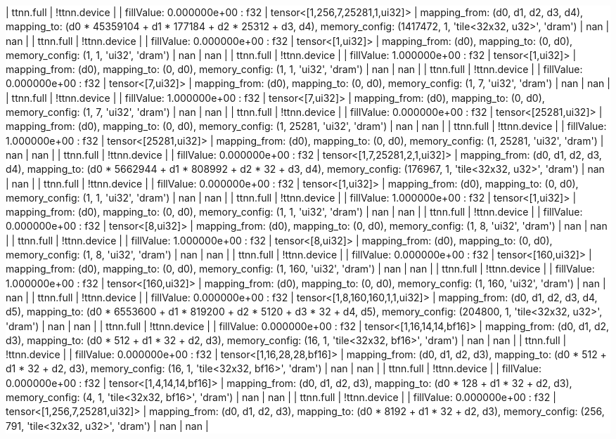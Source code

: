 | ttnn.full | !ttnn.device |  | fillValue: 0.000000e+00 : f32 | tensor<[1,256,7,25281,1,ui32]> | mapping_from: (d0, d1, d2, d3, d4), mapping_to: (d0 * 45359104 + d1 * 177184 + d2 * 25312 + d3, d4), memory_config: (1417472, 1, 'tile<32x32, u32>', 'dram') | nan | nan |
| ttnn.full | !ttnn.device |  | fillValue: 0.000000e+00 : f32 | tensor<[1,ui32]> | mapping_from: (d0), mapping_to: (0, d0), memory_config: (1, 1, 'ui32', 'dram') | nan | nan |
| ttnn.full | !ttnn.device |  | fillValue: 1.000000e+00 : f32 | tensor<[1,ui32]> | mapping_from: (d0), mapping_to: (0, d0), memory_config: (1, 1, 'ui32', 'dram') | nan | nan |
| ttnn.full | !ttnn.device |  | fillValue: 0.000000e+00 : f32 | tensor<[7,ui32]> | mapping_from: (d0), mapping_to: (0, d0), memory_config: (1, 7, 'ui32', 'dram') | nan | nan |
| ttnn.full | !ttnn.device |  | fillValue: 1.000000e+00 : f32 | tensor<[7,ui32]> | mapping_from: (d0), mapping_to: (0, d0), memory_config: (1, 7, 'ui32', 'dram') | nan | nan |
| ttnn.full | !ttnn.device |  | fillValue: 0.000000e+00 : f32 | tensor<[25281,ui32]> | mapping_from: (d0), mapping_to: (0, d0), memory_config: (1, 25281, 'ui32', 'dram') | nan | nan |
| ttnn.full | !ttnn.device |  | fillValue: 1.000000e+00 : f32 | tensor<[25281,ui32]> | mapping_from: (d0), mapping_to: (0, d0), memory_config: (1, 25281, 'ui32', 'dram') | nan | nan |
| ttnn.full | !ttnn.device |  | fillValue: 0.000000e+00 : f32 | tensor<[1,7,25281,2,1,ui32]> | mapping_from: (d0, d1, d2, d3, d4), mapping_to: (d0 * 5662944 + d1 * 808992 + d2 * 32 + d3, d4), memory_config: (176967, 1, 'tile<32x32, u32>', 'dram') | nan | nan |
| ttnn.full | !ttnn.device |  | fillValue: 0.000000e+00 : f32 | tensor<[1,ui32]> | mapping_from: (d0), mapping_to: (0, d0), memory_config: (1, 1, 'ui32', 'dram') | nan | nan |
| ttnn.full | !ttnn.device |  | fillValue: 1.000000e+00 : f32 | tensor<[1,ui32]> | mapping_from: (d0), mapping_to: (0, d0), memory_config: (1, 1, 'ui32', 'dram') | nan | nan |
| ttnn.full | !ttnn.device |  | fillValue: 0.000000e+00 : f32 | tensor<[8,ui32]> | mapping_from: (d0), mapping_to: (0, d0), memory_config: (1, 8, 'ui32', 'dram') | nan | nan |
| ttnn.full | !ttnn.device |  | fillValue: 1.000000e+00 : f32 | tensor<[8,ui32]> | mapping_from: (d0), mapping_to: (0, d0), memory_config: (1, 8, 'ui32', 'dram') | nan | nan |
| ttnn.full | !ttnn.device |  | fillValue: 0.000000e+00 : f32 | tensor<[160,ui32]> | mapping_from: (d0), mapping_to: (0, d0), memory_config: (1, 160, 'ui32', 'dram') | nan | nan |
| ttnn.full | !ttnn.device |  | fillValue: 1.000000e+00 : f32 | tensor<[160,ui32]> | mapping_from: (d0), mapping_to: (0, d0), memory_config: (1, 160, 'ui32', 'dram') | nan | nan |
| ttnn.full | !ttnn.device |  | fillValue: 0.000000e+00 : f32 | tensor<[1,8,160,160,1,1,ui32]> | mapping_from: (d0, d1, d2, d3, d4, d5), mapping_to: (d0 * 6553600 + d1 * 819200 + d2 * 5120 + d3 * 32 + d4, d5), memory_config: (204800, 1, 'tile<32x32, u32>', 'dram') | nan | nan |
| ttnn.full | !ttnn.device |  | fillValue: 0.000000e+00 : f32 | tensor<[1,16,14,14,bf16]> | mapping_from: (d0, d1, d2, d3), mapping_to: (d0 * 512 + d1 * 32 + d2, d3), memory_config: (16, 1, 'tile<32x32, bf16>', 'dram') | nan | nan |
| ttnn.full | !ttnn.device |  | fillValue: 0.000000e+00 : f32 | tensor<[1,16,28,28,bf16]> | mapping_from: (d0, d1, d2, d3), mapping_to: (d0 * 512 + d1 * 32 + d2, d3), memory_config: (16, 1, 'tile<32x32, bf16>', 'dram') | nan | nan |
| ttnn.full | !ttnn.device |  | fillValue: 0.000000e+00 : f32 | tensor<[1,4,14,14,bf16]> | mapping_from: (d0, d1, d2, d3), mapping_to: (d0 * 128 + d1 * 32 + d2, d3), memory_config: (4, 1, 'tile<32x32, bf16>', 'dram') | nan | nan |
| ttnn.full | !ttnn.device |  | fillValue: 0.000000e+00 : f32 | tensor<[1,256,7,25281,ui32]> | mapping_from: (d0, d1, d2, d3), mapping_to: (d0 * 8192 + d1 * 32 + d2, d3), memory_config: (256, 791, 'tile<32x32, u32>', 'dram') | nan | nan |
